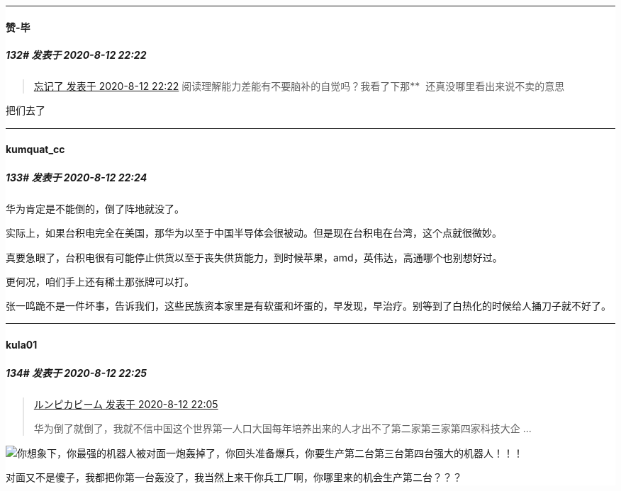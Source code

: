 



*****

####  赞-毕  
##### 132#       发表于 2020-8-12 22:22



<blockquote><a href="httphttps://bbs.saraba1st.com/2b/forum.php?mod=redirect&amp;goto=findpost&amp;pid=48408313&amp;ptid=1954387" target="_blank">忘记了 发表于 2020-8-12 22:22</a>
阅读理解能力差能有不要脑补的自觉吗？我看了下那**  还真没哪里看出来说不卖的意思</blockquote>
把们去了







*****

####  kumquat_cc  
##### 133#       发表于 2020-8-12 22:24




华为肯定是不能倒的，倒了阵地就没了。


实际上，如果台积电完全在美国，那华为以至于中国半导体会很被动。但是现在台积电在台湾，这个点就很微妙。


真要急眼了，台积电很有可能停止供货以至于丧失供货能力，到时候苹果，amd，英伟达，高通哪个也别想好过。


更何况，咱们手上还有稀土那张牌可以打。


张一鸣跪不是一件坏事，告诉我们，这些民族资本家里是有软蛋和坏蛋的，早发现，早治疗。别等到了白热化的时候给人捅刀子就不好了。








*****

####  kula01  
##### 134#       发表于 2020-8-12 22:25



<blockquote><a href="httphttps://bbs.saraba1st.com/2b/forum.php?mod=redirect&amp;goto=findpost&amp;pid=48408100&amp;ptid=1954387" target="_blank">ルンピカビーム 发表于 2020-8-12 22:05</a>

华为倒了就倒了，我就不信中国这个世界第一人口大国每年培养出来的人才出不了第二家第三家第四家科技大企 ...</blockquote>
<img src="https://static.saraba1st.com/image/smiley/face2017/065.png" referrerpolicy="no-referrer">你想象下，你最强的机器人被对面一炮轰掉了，你回头准备爆兵，你要生产第二台第三台第四台强大的机器人！！！


对面又不是傻子，我都把你第一台轰没了，我当然上来干你兵工厂啊，你哪里来的机会生产第二台？？？

